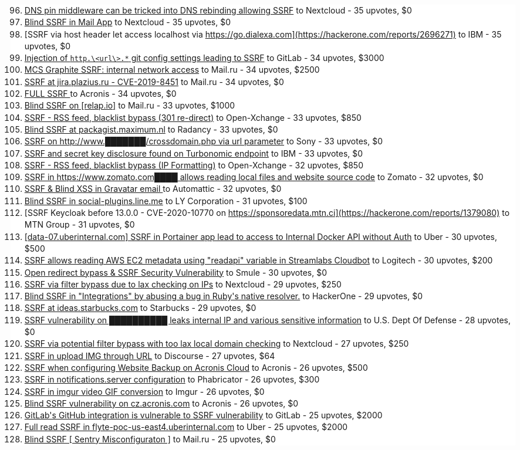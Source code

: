 96. [DNS pin middleware can be tricked into DNS rebinding allowing SSRF](https://hackerone.com/reports/2115212) to Nextcloud - 35 upvotes, $0
97. [Blind SSRF in Mail App](https://hackerone.com/reports/1869714) to Nextcloud - 35 upvotes, $0
98. [SSRF via host header let access localhost via https://go.dialexa.com](https://hackerone.com/reports/2696271) to IBM - 35 upvotes, $0
99. [Injection of `http.\<url\>.*` git config settings leading to SSRF](https://hackerone.com/reports/855276) to GitLab - 34 upvotes, $3000
100. [MCS Graphite SSRF: internal network access](https://hackerone.com/reports/818109) to Mail.ru - 34 upvotes, $2500
101. [SSRF at jira.plazius.ru - CVE-2019-8451](https://hackerone.com/reports/900618) to Mail.ru - 34 upvotes, $0
102. [FULL SSRF ](https://hackerone.com/reports/1241149) to Acronis - 34 upvotes, $0
103. [Blind SSRF on [relap.io]](https://hackerone.com/reports/785384) to Mail.ru - 33 upvotes, $1000
104. [SSRF - RSS feed, blacklist bypass (301 re-direct)](https://hackerone.com/reports/299135) to Open-Xchange - 33 upvotes, $850
105. [Blind SSRF at packagist.maximum.nl](https://hackerone.com/reports/1538056) to Radancy - 33 upvotes, $0
106. [SSRF on http://www.███████/crossdomain.php via url parameter](https://hackerone.com/reports/971590) to Sony - 33 upvotes, $0
107. [SSRF and secret key disclosure found on Turbonomic endpoint](https://hackerone.com/reports/2697601) to IBM - 33 upvotes, $0
108. [SSRF - RSS feed, blacklist bypass (IP Formatting)](https://hackerone.com/reports/299130) to Open-Xchange - 32 upvotes, $850
109. [SSRF in https://www.zomato.com████ allows reading local files and website source code](https://hackerone.com/reports/271224) to Zomato - 32 upvotes, $0
110. [SSRF & Blind XSS in Gravatar email ](https://hackerone.com/reports/1100096) to Automattic - 32 upvotes, $0
111. [Blind SSRF in social-plugins.line.me](https://hackerone.com/reports/833758) to LY Corporation - 31 upvotes, $100
112. [SSRF Keycloak before 13.0.0 - CVE-2020-10770 on https://sponsoredata.mtn.ci](https://hackerone.com/reports/1379080) to MTN Group - 31 upvotes, $0
113. [[data-07.uberinternal.com] SSRF in Portainer app lead to access to Internal Docker API without Auth](https://hackerone.com/reports/366638) to Uber - 30 upvotes, $500
114. [SSRF allows reading AWS EC2 metadata using "readapi" variable in Streamlabs Cloudbot](https://hackerone.com/reports/1108418) to Logitech - 30 upvotes, $200
115. [Open redirect bypass &  SSRF Security Vulnerability](https://hackerone.com/reports/771465) to Smule - 30 upvotes, $0
116. [SSRF via filter bypass due to lax checking on IPs](https://hackerone.com/reports/1702864) to Nextcloud - 29 upvotes, $250
117. [Blind SSRF in "Integrations" by abusing a bug in Ruby's native resolver.](https://hackerone.com/reports/287245) to HackerOne - 29 upvotes, $0
118. [SSRF at ideas.starbucks.com](https://hackerone.com/reports/500468) to Starbucks - 29 upvotes, $0
119. [SSRF vulnerability on ██████████ leaks internal IP and various sensitive information](https://hackerone.com/reports/310036) to U.S. Dept Of Defense - 28 upvotes, $0
120. [SSRF via potential filter bypass with too lax local domain checking](https://hackerone.com/reports/1608039) to Nextcloud - 27 upvotes, $250
121. [SSRF in upload IMG through URL](https://hackerone.com/reports/228377) to Discourse - 27 upvotes, $64
122. [SSRF when configuring Website Backup on Acronis Cloud](https://hackerone.com/reports/1072873) to Acronis - 26 upvotes, $500
123. [SSRF in notifications.server configuration](https://hackerone.com/reports/850114) to Phabricator - 26 upvotes, $300
124. [SSRF in imgur video GIF conversion](https://hackerone.com/reports/247680) to Imgur - 26 upvotes, $0
125. [Blind SSRF vulnerability on cz.acronis.com](https://hackerone.com/reports/1086206) to Acronis - 26 upvotes, $0
126. [GitLab's GitHub integration is vulnerable to SSRF vulnerability](https://hackerone.com/reports/446593) to GitLab - 25 upvotes, $2000
127. [Full read SSRF in flyte-poc-us-east4.uberinternal.com](https://hackerone.com/reports/1540906) to Uber - 25 upvotes, $2000
128. [Blind SSRF [ Sentry Misconfiguraton ]](https://hackerone.com/reports/587012) to Mail.ru - 25 upvotes, $0